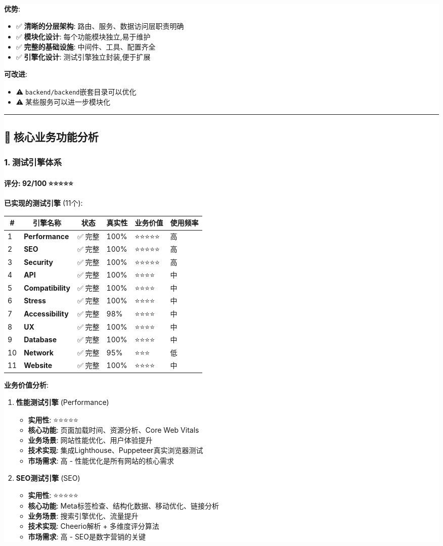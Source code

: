 **优势**:
- ✅ **清晰的分层架构**: 路由、服务、数据访问层职责明确
- ✅ **模块化设计**: 每个功能模块独立,易于维护
- ✅ **完整的基础设施**: 中间件、工具、配置齐全
- ✅ **引擎化设计**: 测试引擎独立封装,便于扩展

**可改进**:
- ⚠️ `backend/backend`嵌套目录可以优化
- ⚠️ 某些服务可以进一步模块化

---

## 🎯 核心业务功能分析

### 1. 测试引擎体系

#### 评分: **92/100** ⭐⭐⭐⭐⭐

**已实现的测试引擎** (11个):

| # | 引擎名称 | 状态 | 真实性 | 业务价值 | 使用频率 |
|---|---------|------|--------|---------|---------|
| 1 | **Performance** | ✅ 完整 | 100% | ⭐⭐⭐⭐⭐ | 高 |
| 2 | **SEO** | ✅ 完整 | 100% | ⭐⭐⭐⭐⭐ | 高 |
| 3 | **Security** | ✅ 完整 | 100% | ⭐⭐⭐⭐⭐ | 高 |
| 4 | **API** | ✅ 完整 | 100% | ⭐⭐⭐⭐ | 中 |
| 5 | **Compatibility** | ✅ 完整 | 100% | ⭐⭐⭐⭐ | 中 |
| 6 | **Stress** | ✅ 完整 | 100% | ⭐⭐⭐⭐ | 中 |
| 7 | **Accessibility** | ✅ 完整 | 98% | ⭐⭐⭐⭐ | 中 |
| 8 | **UX** | ✅ 完整 | 100% | ⭐⭐⭐⭐ | 中 |
| 9 | **Database** | ✅ 完整 | 100% | ⭐⭐⭐⭐ | 中 |
| 10 | **Network** | ✅ 完整 | 95% | ⭐⭐⭐ | 低 |
| 11 | **Website** | ✅ 完整 | 100% | ⭐⭐⭐⭐ | 中 |

**业务价值分析**:

1. **性能测试引擎** (Performance)
   - **实用性**: ⭐⭐⭐⭐⭐
   - **核心功能**: 页面加载时间、资源分析、Core Web Vitals
   - **业务场景**: 网站性能优化、用户体验提升
   - **技术实现**: 集成Lighthouse、Puppeteer真实浏览器测试
   - **市场需求**: 高 - 性能优化是所有网站的核心需求

2. **SEO测试引擎** (SEO)
   - **实用性**: ⭐⭐⭐⭐⭐
   - **核心功能**: Meta标签检查、结构化数据、移动优化、链接分析
   - **业务场景**: 搜索引擎优化、流量提升
   - **技术实现**: Cheerio解析 + 多维度评分算法
   - **市场需求**: 高 - SEO是数字营销的关键
